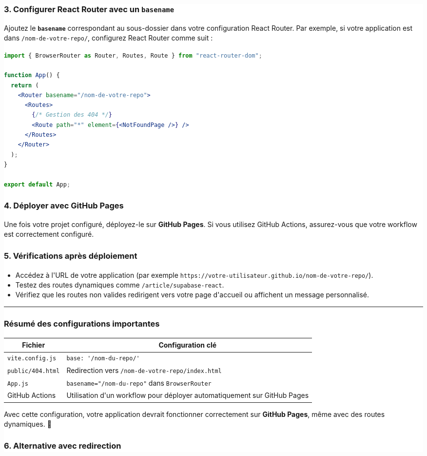 ### 3. Configurer React Router avec un `basename`

Ajoutez le **`basename`** correspondant au sous-dossier dans votre configuration React Router. Par exemple, si votre application est dans `/nom-de-votre-repo/`, configurez React Router comme suit :

```jsx
import { BrowserRouter as Router, Routes, Route } from "react-router-dom";

function App() {
  return (
    <Router basename="/nom-de-votre-repo">
      <Routes>
        {/* Gestion des 404 */}
        <Route path="*" element={<NotFoundPage />} />
      </Routes>
    </Router>
  );
}

export default App;
```

### 4. Déployer avec GitHub Pages

Une fois votre projet configuré, déployez-le sur **GitHub Pages**. Si vous utilisez GitHub Actions, assurez-vous que votre workflow est correctement configuré.

### 5. Vérifications après déploiement

- Accédez à l'URL de votre application (par exemple `https://votre-utilisateur.github.io/nom-de-votre-repo/`).
- Testez des routes dynamiques comme `/article/supabase-react`.
- Vérifiez que les routes non valides redirigent vers votre page d'accueil ou affichent un message personnalisé.

---

### Résumé des configurations importantes

| Fichier           | Configuration clé                                                        |
| ----------------- | ------------------------------------------------------------------------ |
| `vite.config.js`  | `base: '/nom-du-repo/'`                                                  |
| `public/404.html` | Redirection vers `/nom-de-votre-repo/index.html`                         |
| `App.js`          | `basename="/nom-du-repo"` dans `BrowserRouter`                           |
| GitHub Actions    | Utilisation d'un workflow pour déployer automatiquement sur GitHub Pages |

Avec cette configuration, votre application devrait fonctionner correctement sur **GitHub Pages**, même avec des routes dynamiques. 🎉

### 6. Alternative avec redirection
